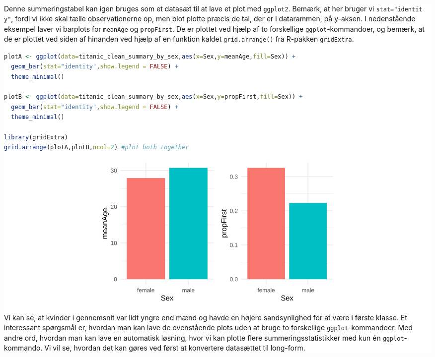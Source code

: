 
Denne summeringstabel kan igen bruges som et datasæt til at lave et plot med `ggplot2`. Bemærk, at her bruger vi `stat="identity"`, fordi vi ikke skal tælle observationerne op, men blot plotte præcis de tal, der er i datarammen, på y-aksen. I nedenstående eksempel laver vi barplots for `meanAge` og `propFirst`. De er plottet ved hjælp af to forskellige `ggplot`-kommandoer, og bemærk, at de er plottet ved siden af hinanden ved hjælp af en funktion kaldet `grid.arrange()` fra R-pakken `gridExtra`.
 

```r
plotA <- ggplot(data=titanic_clean_summary_by_sex,aes(x=Sex,y=meanAge,fill=Sex)) + 
  geom_bar(stat="identity",show.legend = FALSE) + 
  theme_minimal()

plotB <- ggplot(data=titanic_clean_summary_by_sex,aes(x=Sex,y=propFirst,fill=Sex)) + 
  geom_bar(stat="identity",show.legend = FALSE) + 
  theme_minimal()

library(gridExtra)
grid.arrange(plotA,plotB,ncol=2) #plot both together
```

<img src="06-tidyverse2_files/figure-html/unnamed-chunk-13-1.svg" width="480" style="display: block; margin: auto;" />
 
Vi kan se, at kvinder i gennemsnit var lidt yngre end mænd og havde en højere sandsynlighed for at være i første klasse. Et interessant spørgsmål er, hvordan man kan lave de ovenstående plots uden at bruge to forskellige `ggplot`-kommandoer. Med andre ord, hvordan man kan lave en automatisk løsning, hvor vi kan plotte flere summeringsstatistikker med kun én `ggplot`-kommando. Vi vil se, hvordan det kan gøres ved først at konvertere datasættet til long-form.
